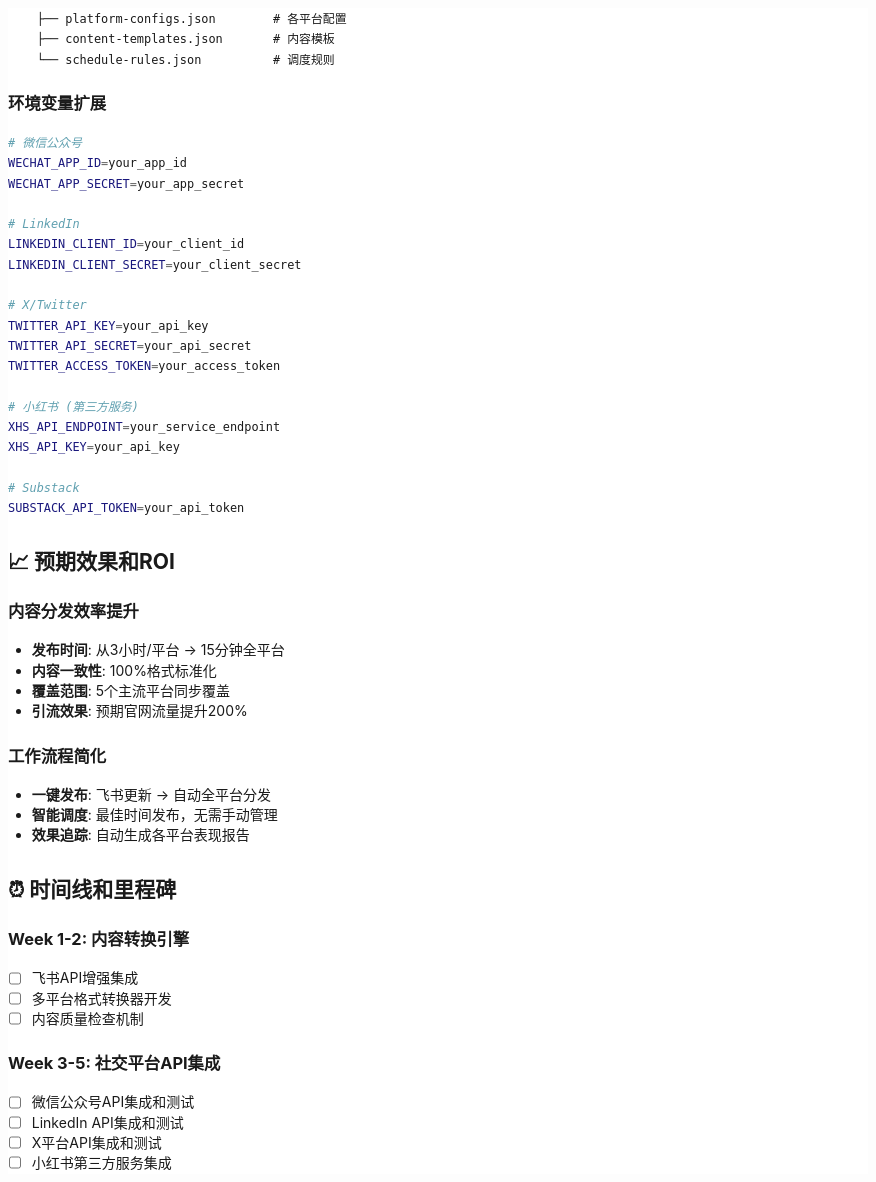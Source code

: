 ```
    ├── platform-configs.json        # 各平台配置
    ├── content-templates.json       # 内容模板
    └── schedule-rules.json          # 调度规则
```

### 环境变量扩展
```bash
# 微信公众号
WECHAT_APP_ID=your_app_id
WECHAT_APP_SECRET=your_app_secret

# LinkedIn
LINKEDIN_CLIENT_ID=your_client_id
LINKEDIN_CLIENT_SECRET=your_client_secret

# X/Twitter
TWITTER_API_KEY=your_api_key
TWITTER_API_SECRET=your_api_secret
TWITTER_ACCESS_TOKEN=your_access_token

# 小红书 (第三方服务)
XHS_API_ENDPOINT=your_service_endpoint
XHS_API_KEY=your_api_key

# Substack
SUBSTACK_API_TOKEN=your_api_token
```

## 📈 预期效果和ROI

### 内容分发效率提升
- **发布时间**: 从3小时/平台 → 15分钟全平台
- **内容一致性**: 100%格式标准化
- **覆盖范围**: 5个主流平台同步覆盖
- **引流效果**: 预期官网流量提升200%

### 工作流程简化  
- **一键发布**: 飞书更新 → 自动全平台分发
- **智能调度**: 最佳时间发布，无需手动管理
- **效果追踪**: 自动生成各平台表现报告

## ⏰ 时间线和里程碑

### Week 1-2: 内容转换引擎
- [ ] 飞书API增强集成
- [ ] 多平台格式转换器开发
- [ ] 内容质量检查机制

### Week 3-5: 社交平台API集成
- [ ] 微信公众号API集成和测试
- [ ] LinkedIn API集成和测试  
- [ ] X平台API集成和测试
- [ ] 小红书第三方服务集成
